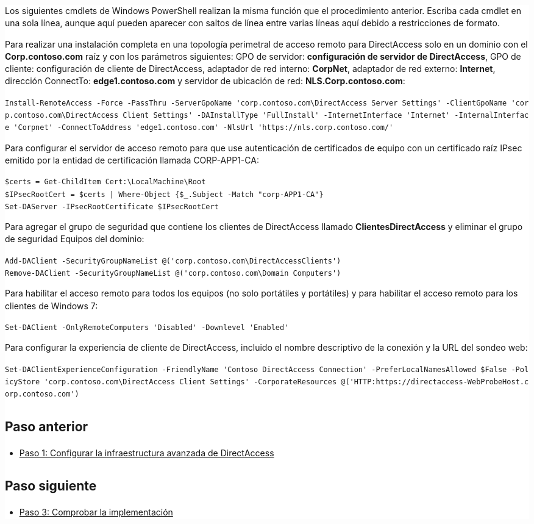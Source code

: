 Los siguientes cmdlets de Windows PowerShell realizan la misma función que el procedimiento anterior. Escriba cada cmdlet en una sola línea, aunque aquí pueden aparecer con saltos de línea entre varias líneas aquí debido a restricciones de formato.

Para realizar una instalación completa en una topología perimetral de acceso remoto para DirectAccess solo en un dominio con el **Corp.contoso.com** raíz y con los parámetros siguientes: GPO de servidor: **configuración de servidor de DirectAccess**, GPO de cliente: configuración de cliente de DirectAccess, adaptador de red interno: **CorpNet**, adaptador de red externo: **Internet**, dirección ConnectTo: **edge1.contoso.com** y servidor de ubicación de red: **NLS.Corp.contoso.com**:

```
Install-RemoteAccess -Force -PassThru -ServerGpoName 'corp.contoso.com\DirectAccess Server Settings' -ClientGpoName 'corp.contoso.com\DirectAccess Client Settings' -DAInstallType 'FullInstall' -InternetInterface 'Internet' -InternalInterface 'Corpnet' -ConnectToAddress 'edge1.contoso.com' -NlsUrl 'https://nls.corp.contoso.com/'
```

Para configurar el servidor de acceso remoto para que use autenticación de certificados de equipo con un certificado raíz IPsec emitido por la entidad de certificación llamada CORP-APP1-CA:

```
$certs = Get-ChildItem Cert:\LocalMachine\Root
$IPsecRootCert = $certs | Where-Object {$_.Subject -Match "corp-APP1-CA"}
Set-DAServer -IPsecRootCertificate $IPsecRootCert
```

Para agregar el grupo de seguridad que contiene los clientes de DirectAccess llamado **ClientesDirectAccess** y eliminar el grupo de seguridad Equipos del dominio:

```
Add-DAClient -SecurityGroupNameList @('corp.contoso.com\DirectAccessClients')
Remove-DAClient -SecurityGroupNameList @('corp.contoso.com\Domain Computers')
```

Para habilitar el acceso remoto para todos los equipos (no solo portátiles y portátiles) y para habilitar el acceso remoto para los clientes de Windows 7:

```
Set-DAClient -OnlyRemoteComputers 'Disabled' -Downlevel 'Enabled'
```

Para configurar la experiencia de cliente de DirectAccess, incluido el nombre descriptivo de la conexión y la URL del sondeo web:

```
Set-DAClientExperienceConfiguration -FriendlyName 'Contoso DirectAccess Connection' -PreferLocalNamesAllowed $False -PolicyStore 'corp.contoso.com\DirectAccess Client Settings' -CorporateResources @('HTTP:https://directaccess-WebProbeHost.corp.contoso.com')
```

## <a name="previous-step"></a><a name="BKMK_Links"></a>Paso anterior

-   [Paso 1: Configurar la infraestructura avanzada de DirectAccess](da-adv-configure-s1-infrastructure.md)

## <a name="next-step"></a>Paso siguiente

-   [Paso 3: Comprobar la implementación](./da-adv-configure-s3-verify.md)